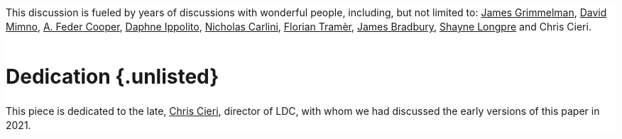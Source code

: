 This discussion is fueled by years of discussions with wonderful people, including, but not limited to: [James Grimmelman](https://james.grimmelmann.net/), [David Mimno](https://mimno.infosci.cornell.edu/), [A. Feder Cooper](https://afedercooper.info/), [Daphne Ippolito](https://daphnei.com/), [Nicholas Carlini](https://nicholas.carlini.com/), [Florian Tramèr](https://floriantramer.com/), [James Bradbury](https://twitter.com/jekbradbury), [Shayne Longpre](https://www.shaynelongpre.com/) and Chris Cieri.




















# Dedication {.unlisted}

This piece is dedicated to the late, [Chris Cieri](https://www.ldc.upenn.edu/christopher-cieri-1963-2023), director of LDC, with whom we had discussed the early versions of this paper in 2021. 